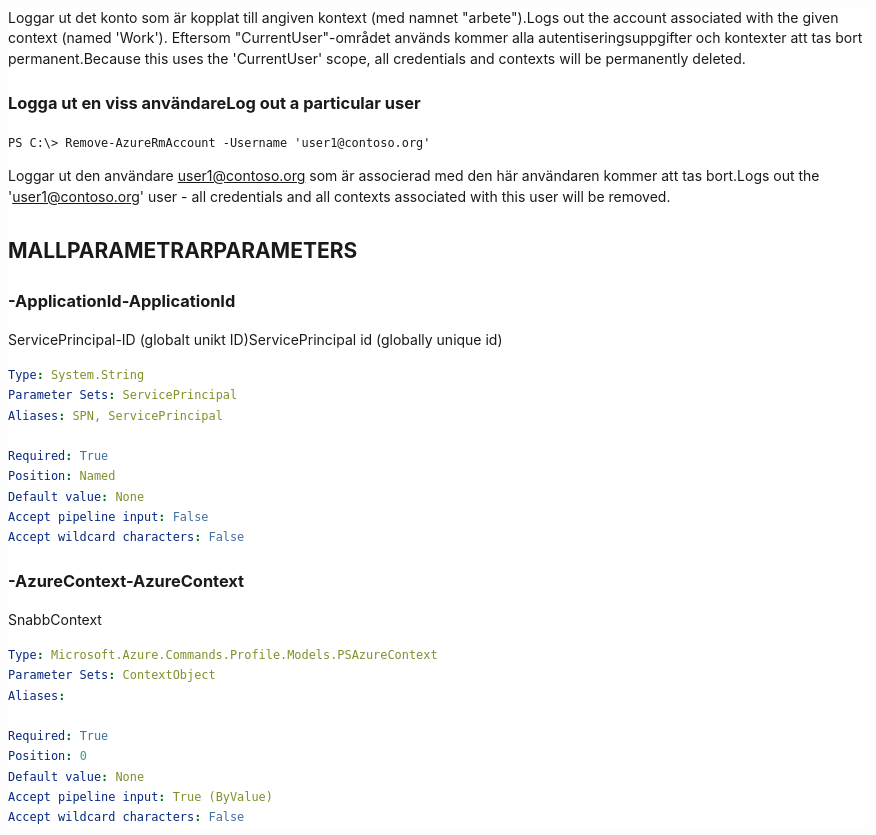 <span data-ttu-id="c94c4-117">Loggar ut det konto som är kopplat till angiven kontext (med namnet "arbete").</span><span class="sxs-lookup"><span data-stu-id="c94c4-117">Logs out the account associated with the given context (named 'Work').</span></span> <span data-ttu-id="c94c4-118">Eftersom "CurrentUser"-området används kommer alla autentiseringsuppgifter och kontexter att tas bort permanent.</span><span class="sxs-lookup"><span data-stu-id="c94c4-118">Because this uses the 'CurrentUser' scope, all credentials and contexts will be permanently deleted.</span></span>

### <span data-ttu-id="c94c4-119">Logga ut en viss användare</span><span class="sxs-lookup"><span data-stu-id="c94c4-119">Log out a particular user</span></span>
```
PS C:\> Remove-AzureRmAccount -Username 'user1@contoso.org'
```

<span data-ttu-id="c94c4-120">Loggar ut den användare user1@contoso.org som är associerad med den här användaren kommer att tas bort.</span><span class="sxs-lookup"><span data-stu-id="c94c4-120">Logs out the 'user1@contoso.org' user - all credentials and all contexts associated with this user will be removed.</span></span>

## <span data-ttu-id="c94c4-121">MALLPARAMETRAR</span><span class="sxs-lookup"><span data-stu-id="c94c4-121">PARAMETERS</span></span>

### <span data-ttu-id="c94c4-122">-ApplicationId</span><span class="sxs-lookup"><span data-stu-id="c94c4-122">-ApplicationId</span></span>
<span data-ttu-id="c94c4-123">ServicePrincipal-ID (globalt unikt ID)</span><span class="sxs-lookup"><span data-stu-id="c94c4-123">ServicePrincipal id (globally unique id)</span></span>

```yaml
Type: System.String
Parameter Sets: ServicePrincipal
Aliases: SPN, ServicePrincipal

Required: True
Position: Named
Default value: None
Accept pipeline input: False
Accept wildcard characters: False
```

### <span data-ttu-id="c94c4-124">-AzureContext</span><span class="sxs-lookup"><span data-stu-id="c94c4-124">-AzureContext</span></span>
<span data-ttu-id="c94c4-125">Snabb</span><span class="sxs-lookup"><span data-stu-id="c94c4-125">Context</span></span>

```yaml
Type: Microsoft.Azure.Commands.Profile.Models.PSAzureContext
Parameter Sets: ContextObject
Aliases: 

Required: True
Position: 0
Default value: None
Accept pipeline input: True (ByValue)
Accept wildcard characters: False
```
